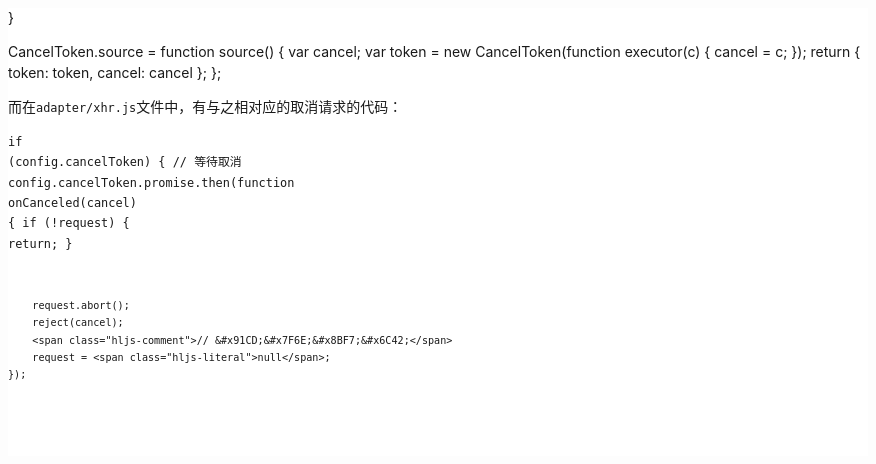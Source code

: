 }

CancelToken.source = <span class="hljs-function"><span class="hljs-keyword">function</span> <span class="hljs-title">source</span>(<span class="hljs-params"></span>) </span>{
    <span class="hljs-keyword">var</span> cancel;
    <span class="hljs-keyword">var</span> token = <span class="hljs-keyword">new</span> CancelToken(<span class="hljs-function"><span class="hljs-keyword">function</span> <span class="hljs-title">executor</span>(<span class="hljs-params">c</span>) </span>{
        cancel = c;
    });
    <span class="hljs-keyword">return</span> {
        <span class="hljs-attr">token</span>: token,
        <span class="hljs-attr">cancel</span>: cancel
    };
};</code></pre><p>&#x800C;&#x5728;<code>adapter/xhr.js</code>&#x6587;&#x4EF6;&#x4E2D;&#xFF0C;&#x6709;&#x4E0E;&#x4E4B;&#x76F8;&#x5BF9;&#x5E94;&#x7684;&#x53D6;&#x6D88;&#x8BF7;&#x6C42;&#x7684;&#x4EE3;&#x7801;&#xFF1A;</p><div class="widget-codetool" style="display:none"><div class="widget-codetool--inner"><span class="selectCode code-tool" data-toggle="tooltip" data-placement="top" title="" data-original-title="&#x5168;&#x9009;"></span> <span type="button" class="copyCode code-tool" data-toggle="tooltip" data-placement="top" data-clipboard-text="if (config.cancelToken) {
    // &#x7B49;&#x5F85;&#x53D6;&#x6D88;
    config.cancelToken.promise.then(function onCanceled(cancel) {
        if (!request) {
            return;
        }

        request.abort();
        reject(cancel);
        // &#x91CD;&#x7F6E;&#x8BF7;&#x6C42;
        request = null;
    });
}" title="" data-original-title="&#x590D;&#x5236;"></span> <span type="button" class="saveToNote code-tool" data-toggle="tooltip" data-placement="top" title="" data-original-title="&#x653E;&#x8FDB;&#x7B14;&#x8BB0;"></span></div></div><pre class="javascript hljs"><code class="javascript"><span class="hljs-keyword">if</span> (config.cancelToken) {
    <span class="hljs-comment">// &#x7B49;&#x5F85;&#x53D6;&#x6D88;</span>
    config.cancelToken.promise.then(<span class="hljs-function"><span class="hljs-keyword">function</span> <span class="hljs-title">onCanceled</span>(<span class="hljs-params">cancel</span>) </span>{
        <span class="hljs-keyword">if</span> (!request) {
            <span class="hljs-keyword">return</span>;
        }

        request.abort();
        reject(cancel);
        <span class="hljs-comment">// &#x91CD;&#x7F6E;&#x8BF7;&#x6C42;</span>
        request = <span class="hljs-literal">null</span>;
    });